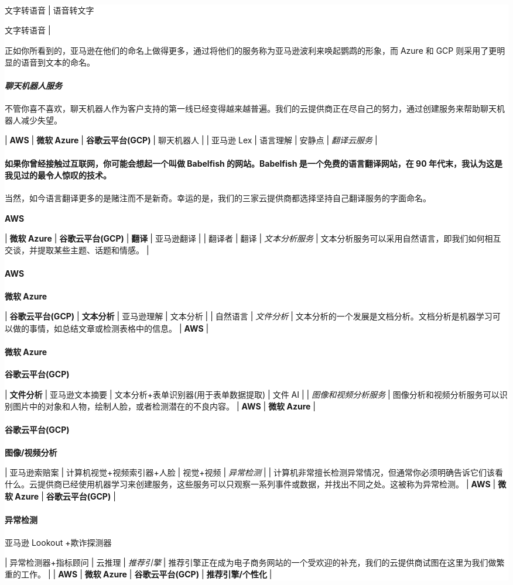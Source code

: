 文字转语音 | 语音转文字

文字转语音 |

正如你所看到的，亚马逊在他们的命名上做得更多，通过将他们的服务称为亚马逊波利来唤起鹦鹉的形象，而 Azure 和 GCP 则采用了更明显的语音到文本的命名。

#### *聊天机器人服务*

不管你喜不喜欢，聊天机器人作为客户支持的第一线已经变得越来越普遍。我们的云提供商正在尽自己的努力，通过创建服务来帮助聊天机器人减少失望。

| **AWS** | **微软 Azure** | **谷歌云平台(GCP)** | 聊天机器人 |
| 亚马逊 Lex | 语言理解 | 安静点 | *翻译云服务* |

#### 如果你曾经接触过互联网，你可能会想起一个叫做 Babelfish 的网站。Babelfish 是一个免费的语言翻译网站，在 90 年代末，我认为这是我见过的最令人惊叹的技术。

当然，如今语言翻译更多的是赌注而不是新奇。幸运的是，我们的三家云提供商都选择坚持自己翻译服务的字面命名。

**AWS**

| **微软 Azure** | **谷歌云平台(GCP)** | **翻译** | 亚马逊翻译 |
| 翻译者 | 翻译 | *文本分析服务* | 文本分析服务可以采用自然语言，即我们如何相互交谈，并提取某些主题、话题和情感。 |

#### **AWS**

**微软 Azure**

| **谷歌云平台(GCP)** | **文本分析** | 亚马逊理解 | 文本分析 |
| 自然语言 | *文件分析* | 文本分析的一个发展是文档分析。文档分析是机器学习可以做的事情，如总结文章或检测表格中的信息。 | **AWS** |

#### **微软 Azure**

**谷歌云平台(GCP)**

| **文件分析** | 亚马逊文本摘要 | 文本分析+表单识别器(用于表单数据提取) | 文件 AI |
| *图像和视频分析服务* | 图像分析和视频分析服务可以识别图片中的对象和人物，绘制人脸，或者检测潜在的不良内容。 | **AWS** | **微软 Azure** |

#### **谷歌云平台(GCP)**

**图像/视频分析**

| 亚马逊索赔案 | 计算机视觉+视频索引器+人脸 | 视觉+视频 | *异常检测* |
| 计算机非常擅长检测异常情况，但通常你必须明确告诉它们该看什么。云提供商已经使用机器学习来创建服务，这些服务可以只观察一系列事件或数据，并找出不同之处。这被称为异常检测。 | **AWS** | **微软 Azure** | **谷歌云平台(GCP)** |

#### **异常检测**

亚马逊 Lookout +欺诈探测器

| 异常检测器+指标顾问 | 云推理 | *推荐引擎* | 推荐引擎正在成为电子商务网站的一个受欢迎的补充，我们的云提供商试图在这里为我们做繁重的工作。 |
| **AWS** | **微软 Azure** | **谷歌云平台(GCP)** | **推荐引擎/个性化** |
